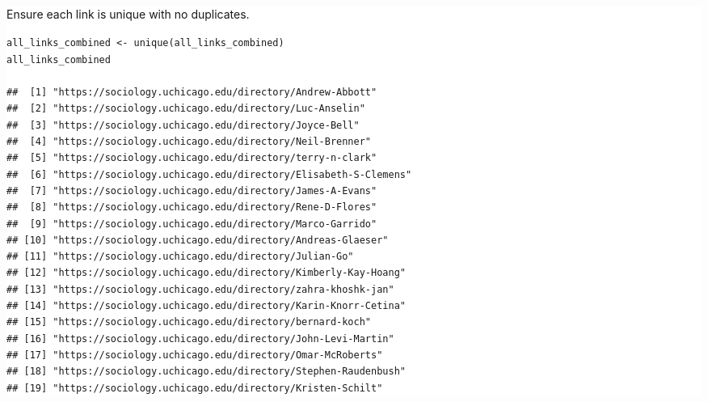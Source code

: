 Ensure each link is unique with no duplicates.

    all_links_combined <- unique(all_links_combined)
    all_links_combined

    ##  [1] "https://sociology.uchicago.edu/directory/Andrew-Abbott"      
    ##  [2] "https://sociology.uchicago.edu/directory/Luc-Anselin"        
    ##  [3] "https://sociology.uchicago.edu/directory/Joyce-Bell"         
    ##  [4] "https://sociology.uchicago.edu/directory/Neil-Brenner"       
    ##  [5] "https://sociology.uchicago.edu/directory/terry-n-clark"      
    ##  [6] "https://sociology.uchicago.edu/directory/Elisabeth-S-Clemens"
    ##  [7] "https://sociology.uchicago.edu/directory/James-A-Evans"      
    ##  [8] "https://sociology.uchicago.edu/directory/Rene-D-Flores"      
    ##  [9] "https://sociology.uchicago.edu/directory/Marco-Garrido"      
    ## [10] "https://sociology.uchicago.edu/directory/Andreas-Glaeser"    
    ## [11] "https://sociology.uchicago.edu/directory/Julian-Go"          
    ## [12] "https://sociology.uchicago.edu/directory/Kimberly-Kay-Hoang" 
    ## [13] "https://sociology.uchicago.edu/directory/zahra-khoshk-jan"   
    ## [14] "https://sociology.uchicago.edu/directory/Karin-Knorr-Cetina" 
    ## [15] "https://sociology.uchicago.edu/directory/bernard-koch"       
    ## [16] "https://sociology.uchicago.edu/directory/John-Levi-Martin"   
    ## [17] "https://sociology.uchicago.edu/directory/Omar-McRoberts"     
    ## [18] "https://sociology.uchicago.edu/directory/Stephen-Raudenbush" 
    ## [19] "https://sociology.uchicago.edu/directory/Kristen-Schilt"     